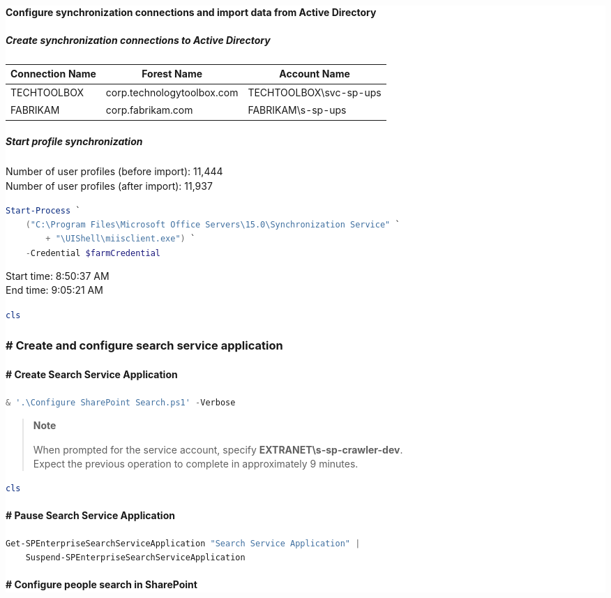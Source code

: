 #### Configure synchronization connections and import data from Active Directory

##### Create synchronization connections to Active Directory

| **Connection Name** | **Forest Name**            | **Account Name**        |
| ------------------- | -------------------------- | ----------------------- |
| TECHTOOLBOX         | corp.technologytoolbox.com | TECHTOOLBOX\\svc-sp-ups |
| FABRIKAM            | corp.fabrikam.com          | FABRIKAM\\s-sp-ups      |

##### Start profile synchronization

Number of user profiles (before import): 11,444\
Number of user profiles (after import): 11,937

```PowerShell
Start-Process `
    ("C:\Program Files\Microsoft Office Servers\15.0\Synchronization Service" `
        + "\UIShell\miisclient.exe") `
    -Credential $farmCredential
```

Start time: 8:50:37 AM\
End time: 9:05:21 AM

```PowerShell
cls
```

### # Create and configure search service application

#### # Create Search Service Application

```PowerShell
& '.\Configure SharePoint Search.ps1' -Verbose
```

> **Note**
>
> When prompted for the service account, specify **EXTRANET\\s-sp-crawler-dev**.\
> Expect the previous operation to complete in approximately 9 minutes.

```PowerShell
cls
```

#### # Pause Search Service Application

```PowerShell
Get-SPEnterpriseSearchServiceApplication "Search Service Application" |
    Suspend-SPEnterpriseSearchServiceApplication
```

#### # Configure people search in SharePoint
